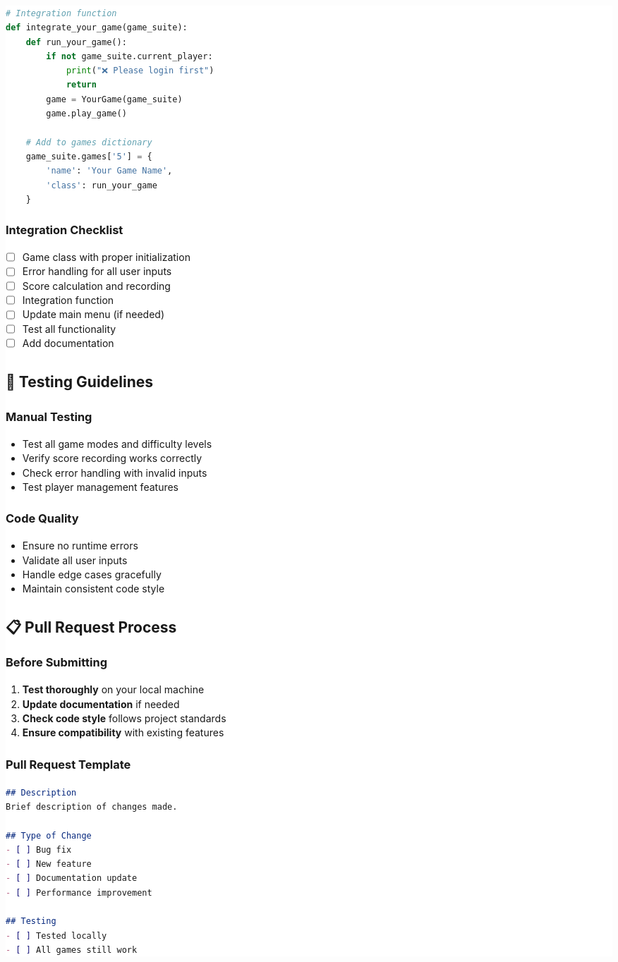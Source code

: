 ```python
# Integration function
def integrate_your_game(game_suite):
    def run_your_game():
        if not game_suite.current_player:
            print("❌ Please login first")
            return
        game = YourGame(game_suite)
        game.play_game()
    
    # Add to games dictionary
    game_suite.games['5'] = {
        'name': 'Your Game Name',
        'class': run_your_game
    }
```

### Integration Checklist
- [ ] Game class with proper initialization
- [ ] Error handling for all user inputs
- [ ] Score calculation and recording
- [ ] Integration function
- [ ] Update main menu (if needed)
- [ ] Test all functionality
- [ ] Add documentation

## 🧪 Testing Guidelines

### Manual Testing
- Test all game modes and difficulty levels
- Verify score recording works correctly
- Check error handling with invalid inputs
- Test player management features

### Code Quality
- Ensure no runtime errors
- Validate all user inputs
- Handle edge cases gracefully
- Maintain consistent code style

## 📋 Pull Request Process

### Before Submitting
1. **Test thoroughly** on your local machine
2. **Update documentation** if needed
3. **Check code style** follows project standards
4. **Ensure compatibility** with existing features

### Pull Request Template
```markdown
## Description
Brief description of changes made.

## Type of Change
- [ ] Bug fix
- [ ] New feature
- [ ] Documentation update
- [ ] Performance improvement

## Testing
- [ ] Tested locally
- [ ] All games still work
```